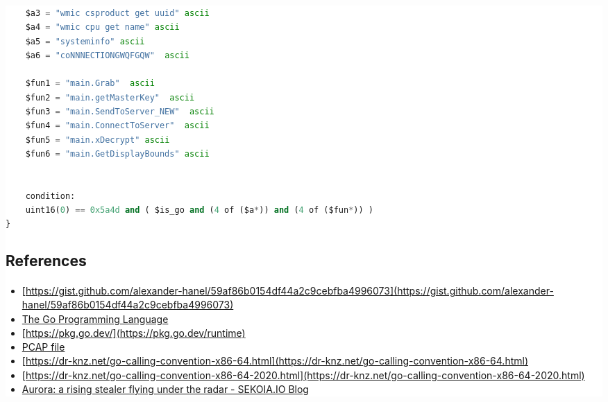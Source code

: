 ```python
    $a3 = "wmic csproduct get uuid" ascii
    $a4 = "wmic cpu get name" ascii
    $a5 = "systeminfo" ascii
    $a6 = "coNNNECTIONGWQFGQW"  ascii

    $fun1 = "main.Grab"  ascii
    $fun2 = "main.getMasterKey"  ascii
    $fun3 = "main.SendToServer_NEW"  ascii
    $fun4 = "main.ConnectToServer"  ascii
    $fun5 = "main.xDecrypt" ascii
    $fun6 = "main.GetDisplayBounds" ascii


    condition:
    uint16(0) == 0x5a4d and ( $is_go and (4 of ($a*)) and (4 of ($fun*)) )
}
```

## References

- [https://gist.github.com/alexander-hanel/59af86b0154df44a2c9cebfba4996073](https://gist.github.com/alexander-hanel/59af86b0154df44a2c9cebfba4996073)
- [The Go Programming Language](https://go.dev/src/syscall/syscall_windows.go)
- [https://pkg.go.dev/](https://pkg.go.dev/runtime)
- [PCAP file](https://app.any.run/tasks/e67ff1df-1b55-451e-bdad-23849a10b650/)
- [https://dr-knz.net/go-calling-convention-x86-64.html](https://dr-knz.net/go-calling-convention-x86-64.html)
- [https://dr-knz.net/go-calling-convention-x86-64-2020.html](https://dr-knz.net/go-calling-convention-x86-64-2020.html)
- [Aurora: a rising stealer flying under the radar - SEKOIA.IO Blog](https://blog.sekoia.io/aurora-a-rising-stealer-flying-under-the-radar/)

